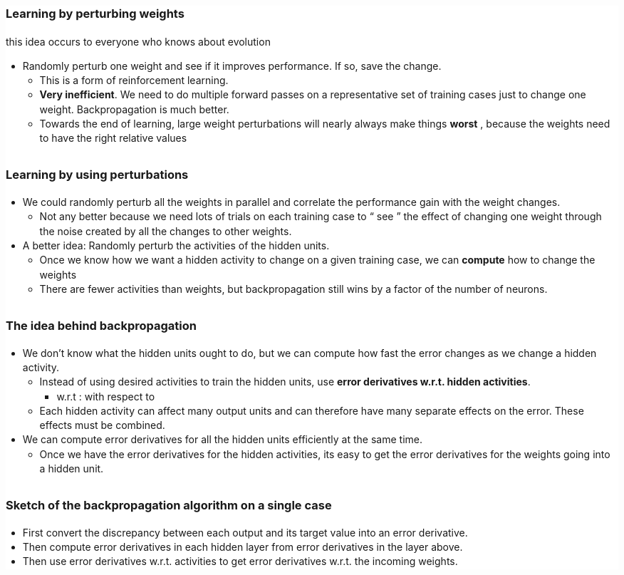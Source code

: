 <h2 id="efb8c8024ad6e26591687c673bd2f8ae"></h2>


### Learning by perturbing weights

this idea occurs to everyone who knows about evolution

 - Randomly perturb one weight and see if it improves performance. If so, save the change. 
    - This is a form of reinforcement learning. 
    - **Very inefficient**. We need to do multiple forward passes on a representative set of training cases just to change one weight. Backpropagation is much better. 
    - Towards the end of learning, large weight perturbations will nearly always make things **worst** , because the weights need to have the right relative values

<h2 id="f8a34148efcf90c3cf63a397ada225eb"></h2>


### Learning by using perturbations 

 - We could randomly perturb all the weights in parallel and correlate the performance gain with the weight changes. 
    - Not any better because we need lots of trials on each training case to “ see ” the effect of changing one weight through the noise created by all the changes to other weights.
 - A better idea: Randomly perturb the activities of the
 hidden units. 
    - Once we know how we want a hidden activity to change on a given training case, we can **compute** how to change the weights 
    - There are fewer activities than weights, but backpropagation still wins by a factor of the number of neurons. 

<h2 id="46dc1eb40926aa8892f0022cb7904d30"></h2>


### The idea behind backpropagation

 - We don’t know what the hidden units ought to do, but we can compute how fast the error changes as we change a hidden activity.
    -  Instead of using desired activities to train the hidden units, use **error derivatives w.r.t. hidden activities**.
        - w.r.t :  with respect to
    - Each hidden activity can affect many output units and can therefore have many separate effects on the error. These effects must be combined. 
 - We can compute error derivatives for all the hidden units efficiently at the same time. 
    - Once we have the error derivatives for the hidden activities, its easy to get the error derivatives for the weights going into a hidden unit.  




<h2 id="a03dcf514317e4b26494bfde1e3bb437"></h2>


### Sketch of the backpropagation algorithm on a single case 

 - First convert the discrepancy between each output and its target value into an error derivative. 
 - Then compute error derivatives in each hidden layer from error derivatives in the layer above. 
 - Then use error derivatives w.r.t.  activities to get error derivatives w.r.t. the incoming weights. 
